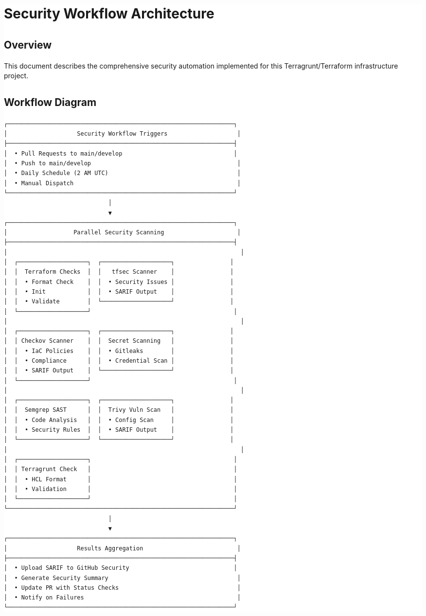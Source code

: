 # Security Workflow Architecture

## Overview

This document describes the comprehensive security automation implemented for this Terragrunt/Terraform infrastructure project.

## Workflow Diagram

```
┌─────────────────────────────────────────────────────────────────┐
│                    Security Workflow Triggers                    │
├─────────────────────────────────────────────────────────────────┤
│  • Pull Requests to main/develop                                │
│  • Push to main/develop                                          │
│  • Daily Schedule (2 AM UTC)                                     │
│  • Manual Dispatch                                               │
└─────────────────────────────────────────────────────────────────┘
                              │
                              ▼
┌─────────────────────────────────────────────────────────────────┐
│                   Parallel Security Scanning                     │
├─────────────────────────────────────────────────────────────────┤
│                                                                   │
│  ┌────────────────────┐  ┌────────────────────┐                │
│  │  Terraform Checks  │  │   tfsec Scanner    │                │
│  │  • Format Check    │  │  • Security Issues │                │
│  │  • Init            │  │  • SARIF Output    │                │
│  │  • Validate        │  └────────────────────┘                │
│  └────────────────────┘                                         │
│                                                                   │
│  ┌────────────────────┐  ┌────────────────────┐                │
│  │ Checkov Scanner    │  │  Secret Scanning   │                │
│  │  • IaC Policies    │  │  • Gitleaks        │                │
│  │  • Compliance      │  │  • Credential Scan │                │
│  │  • SARIF Output    │  └────────────────────┘                │
│  └────────────────────┘                                         │
│                                                                   │
│  ┌────────────────────┐  ┌────────────────────┐                │
│  │  Semgrep SAST      │  │  Trivy Vuln Scan   │                │
│  │  • Code Analysis   │  │  • Config Scan     │                │
│  │  • Security Rules  │  │  • SARIF Output    │                │
│  └────────────────────┘  └────────────────────┘                │
│                                                                   │
│  ┌────────────────────┐                                         │
│  │ Terragrunt Check   │                                         │
│  │  • HCL Format      │                                         │
│  │  • Validation      │                                         │
│  └────────────────────┘                                         │
└─────────────────────────────────────────────────────────────────┘
                              │
                              ▼
┌─────────────────────────────────────────────────────────────────┐
│                    Results Aggregation                           │
├─────────────────────────────────────────────────────────────────┤
│  • Upload SARIF to GitHub Security                              │
│  • Generate Security Summary                                     │
│  • Update PR with Status Checks                                  │
│  • Notify on Failures                                            │
└─────────────────────────────────────────────────────────────────┘
```
